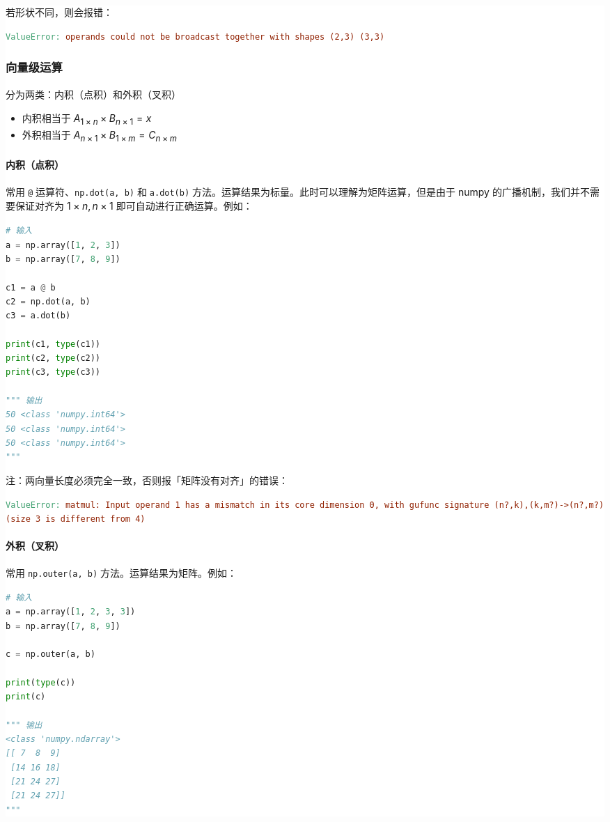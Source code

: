 若形状不同，则会报错：

```makefile
ValueError: operands could not be broadcast together with shapes (2,3) (3,3)
```

### 向量级运算

分为两类：内积（点积）和外积（叉积）

- 内积相当于 $A_{1\times n}\times B_{n\times 1}=x$
- 外积相当于 $A_{n\times 1} \times B_{1\times m}=C_{n\times m}$

#### 内积（点积）

常用 `@` 运算符、`np.dot(a, b)` 和 `a.dot(b)` 方法。运算结果为标量。此时可以理解为矩阵运算，但是由于 numpy 的广播机制，我们并不需要保证对齐为 $1\times n,n\times 1$ 即可自动进行正确运算。例如：

```python
# 输入
a = np.array([1, 2, 3])
b = np.array([7, 8, 9])

c1 = a @ b
c2 = np.dot(a, b)
c3 = a.dot(b)

print(c1, type(c1))
print(c2, type(c2))
print(c3, type(c3))

""" 输出
50 <class 'numpy.int64'>
50 <class 'numpy.int64'>
50 <class 'numpy.int64'>
"""
```

注：两向量长度必须完全一致，否则报「矩阵没有对齐」的错误：

```makefile
ValueError: matmul: Input operand 1 has a mismatch in its core dimension 0, with gufunc signature (n?,k),(k,m?)->(n?,m?) (size 3 is different from 4)
```

#### 外积（叉积）

常用 `np.outer(a, b)` 方法。运算结果为矩阵。例如：

```python
# 输入
a = np.array([1, 2, 3, 3])
b = np.array([7, 8, 9])

c = np.outer(a, b)

print(type(c))
print(c)

""" 输出
<class 'numpy.ndarray'>
[[ 7  8  9]
 [14 16 18]
 [21 24 27]
 [21 24 27]]
"""
```

